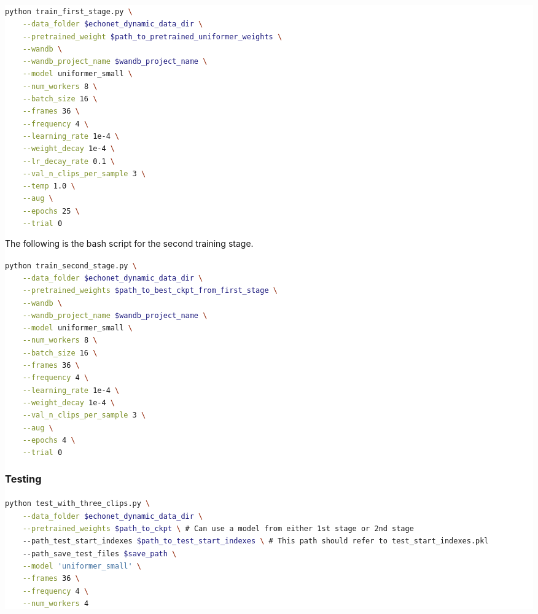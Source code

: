 ```bash
python train_first_stage.py \
    --data_folder $echonet_dynamic_data_dir \
    --pretrained_weight $path_to_pretrained_uniformer_weights \
    --wandb \
    --wandb_project_name $wandb_project_name \
    --model uniformer_small \
    --num_workers 8 \
    --batch_size 16 \
    --frames 36 \
    --frequency 4 \
    --learning_rate 1e-4 \
    --weight_decay 1e-4 \
    --lr_decay_rate 0.1 \
    --val_n_clips_per_sample 3 \
    --temp 1.0 \
    --aug \
    --epochs 25 \
    --trial 0
```

The following is the bash script for the second training stage.

```bash
python train_second_stage.py \
    --data_folder $echonet_dynamic_data_dir \
    --pretrained_weights $path_to_best_ckpt_from_first_stage \
    --wandb \
    --wandb_project_name $wandb_project_name \
    --model uniformer_small \
    --num_workers 8 \
    --batch_size 16 \
    --frames 36 \
    --frequency 4 \
    --learning_rate 1e-4 \
    --weight_decay 1e-4 \
    --val_n_clips_per_sample 3 \
    --aug \
    --epochs 4 \
    --trial 0
```

### Testing

```bash
python test_with_three_clips.py \
    --data_folder $echonet_dynamic_data_dir \
    --pretrained_weights $path_to_ckpt \ # Can use a model from either 1st stage or 2nd stage
    --path_test_start_indexes $path_to_test_start_indexes \ # This path should refer to test_start_indexes.pkl
    --path_save_test_files $save_path \
    --model 'uniformer_small' \
    --frames 36 \
    --frequency 4 \
    --num_workers 4
```
